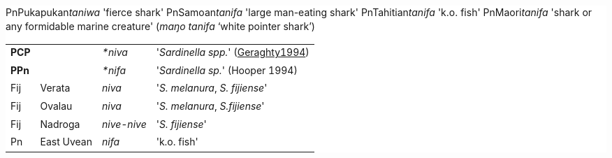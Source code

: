 <td>Pn</td><td>Pukapukan</td><td><i>taniwa</i></td>
<td>
'<span>fierce shark</span>'</td>
</tr>
<tr>
<td>Pn</td><td>Samoan</td><td><i>tanifa</i></td>
<td>
'<span>large man-eating shark</span>'</td>
</tr>
<tr>
<td>Pn</td><td>Tahitian</td><td><i>tanifa</i></td>
<td>
'<span>k.o. fish</span>'</td>
</tr>
<tr>
<td>Pn</td><td>Maori</td><td><i>tanifa</i></td>
<td>
'<span>shark or any formidable marine creature</span>' (<span><em>maŋo tanifa</em> ‘white pointer shark’</span>)</td>
</tr>
</table>




<a id="p-39"></a>

<table>
<tr>
<td><strong>PCP</strong></td><td> </td>
<td>
<i>&ast;niva</i>
</td>
<td>
'<span><em>Sardinella spp.</em></span>' (<a href="../references.md#source-Geraghty1994">Geraghty1994</a>)
</td>
</tr>
<tr>
<td><strong>PPn</strong></td><td> </td>
<td>
<i>&ast;nifa</i>
</td>
<td>
'<span><em>Sardinella sp.</em></span>' (<span>Hooper 1994</span>)</td>
</tr>
<tr>
<td>Fij</td><td>Verata</td><td><i>niva</i></td>
<td>
'<span><em>S. melanura</em>, <em>S. fijiense</em></span>'</td>
</tr>
<tr>
<td>Fij</td><td>Ovalau</td><td><i>niva</i></td>
<td>
'<span><em>S. melanura</em>, <em>S.fijiense</em></span>'</td>
</tr>
<tr>
<td>Fij</td><td>Nadroga</td><td><i>nive-nive</i></td>
<td>
'<span><em>S. fijiense</em></span>'</td>
</tr>
<tr>
<td>Pn</td><td>East Uvean</td><td><i>nifa</i></td>
<td>
'<span>k.o. fish</span>'</td>
</tr>